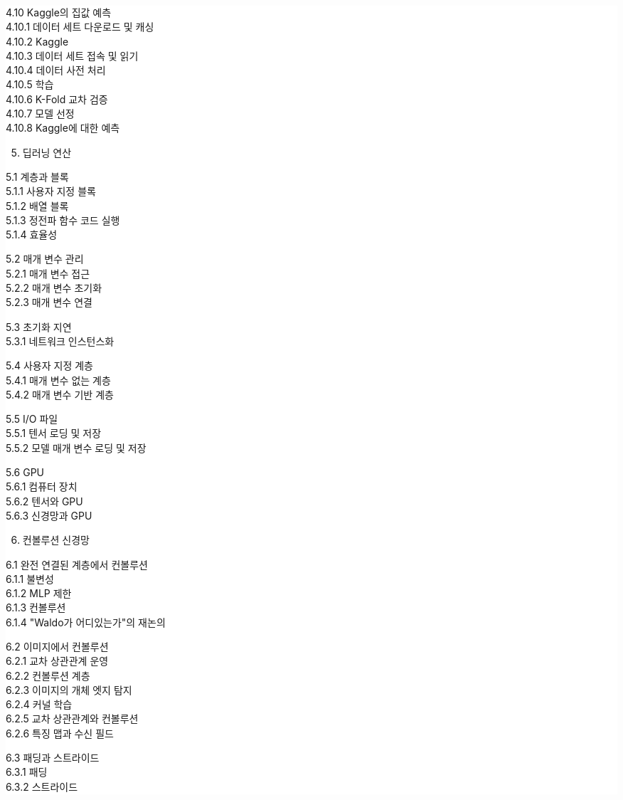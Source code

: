 4.10 Kaggle의 집값 예측              
4.10.1 데이터 세트 다운로드 및 캐싱             
4.10.2 Kaggle            
4.10.3 데이터 세트 접속 및 읽기             
4.10.4 데이터 사전 처리              
4.10.5 학습             
4.10.6 K-Fold 교차 검증             
4.10.7 모델 선정              
4.10.8 Kaggle에 대한 예측               

5. 딥러닝 연산             

5.1 계층과 블록           
5.1.1 사용자 지정 블록             
5.1.2 배열 블록             
5.1.3 정전파 함수 코드 실행             
5.1.4 효율성             

5.2 매개 변수 관리             
5.2.1 매개 변수 접근             
5.2.2 매개 변수 초기화             
5.2.3 매개 변수 연결                  

5.3 초기화 지연             
5.3.1 네트워크 인스턴스화               

5.4 사용자 지정 계층              
5.4.1 매개 변수 없는 계층              
5.4.2 매개 변수 기반 계층            

5.5 I/O 파일        
5.5.1 텐서 로딩 및 저장            
5.5.2 모델 매개 변수 로딩 및 저장                  

5.6 GPU                       
5.6.1 컴퓨터 장치            
5.6.2 텐서와 GPU           
5.6.3 신경망과 GPU              

6. 컨볼루션 신경망                

6.1 완전 연결된 계층에서 컨볼루션            
6.1.1 불변성            
6.1.2 MLP 제한            
6.1.3 컨볼루션             
6.1.4 "Waldo가 어디있는가"의 재논의           

6.2 이미지에서 컨볼루션           
6.2.1 교차 상관관계 운영           
6.2.2 컨볼루션 계층           
6.2.3 이미지의 개체 엣지 탐지           
6.2.4 커널 학습           
6.2.5 교차 상관관계와 컨볼루션         
6.2.6 특징 맵과 수신 필드               

6.3 패딩과 스트라이드            
6.3.1 패딩           
6.3.2 스트라이드                 
